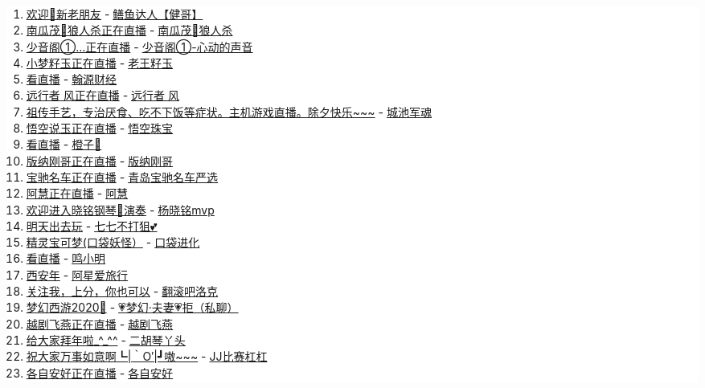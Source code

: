 1. [欢迎👏新老朋友](https://webcast.amemv.com/webcast/reflow/6929851716879862543) - [鳝鱼达人【健哥】](https://www.iesdouyin.com/share/user/80347716683?sec_uid=MS4wLjABAAAATRCC1e4qTWMmA1TDZOHuk6BztZwzGAjlnLiTbcrY6MU)
1. [南瓜茂🎃狼人杀正在直播](https://webcast.amemv.com/webcast/reflow/6929815539674434317) - [南瓜茂🎃狼人杀](https://www.iesdouyin.com/share/user/62333220326?sec_uid=MS4wLjABAAAA0Gk3iqRr_rIgNb6yPPttRmII4QuYpD-H3t36Kf6ZxjI)
1. [少音阁①…正在直播](https://webcast.amemv.com/webcast/reflow/6929769257970486023) - [少音阁①-心动的声音](https://www.iesdouyin.com/share/user/109407930232?sec_uid=MS4wLjABAAAAda8p3Jz85ErrQDUBZ0BEfbkq5rd_J4cV2Y9d-ckaC8M)
1. [小梦籽玉正在直播](https://webcast.amemv.com/webcast/reflow/6929816258003127047) - [老王籽玉](https://www.iesdouyin.com/share/user/3781923708603006?sec_uid=MS4wLjABAAAAQ2pgRAvLtuRPwCkTxojriJYVIyesZitzLsOpCmgy1M8tWMNanXOPNdwGxPZDeDFN)
1. [看直播](https://webcast.amemv.com/webcast/reflow/6929841990054038275) - [翰源财经](https://www.iesdouyin.com/share/user/78344295916?sec_uid=MS4wLjABAAAACp9BJCHjywS-O0AgL5NGrX0PcyaMnpLeeUXBuYwueLs)
1. [远行者 风正在直播](https://webcast.amemv.com/webcast/reflow/6929852544982305551) - [远行者 风](https://www.iesdouyin.com/share/user/34810041221531?sec_uid=MS4wLjABAAAADff_51fZnvRo3mWRQqRWUMomB_jJfDjuD5NNaxQvO5A)
1. [祖传手艺，专治厌食、吃不下饭等症状。主机游戏直播。除夕快乐~~~](https://webcast.amemv.com/webcast/reflow/6929830644205898503) - [城池军魂](https://www.iesdouyin.com/share/user/75008389182?sec_uid=MS4wLjABAAAAKxI5iXLyc8eUueqMFfUyx47CnojFyWmO_pErYFh6Qfo)
1. [悟空说玉正在直播](https://webcast.amemv.com/webcast/reflow/6929224961194642190) - [悟空珠宝](https://www.iesdouyin.com/share/user/949629115695567?sec_uid=MS4wLjABAAAA4gq77p30u1-0c5V0DU3qXBBnCJT6tC2zz9Rfo2YsTKg)
1. [看直播](https://webcast.amemv.com/webcast/reflow/6929856249245993736) - [橙子🍊](https://www.iesdouyin.com/share/user/92862680921?sec_uid=MS4wLjABAAAAOxGIXoN0PI6GtxnneUT3n04lhHMA5hhPJ21bfiYIOPM)
1. [版纳刚哥正在直播](https://webcast.amemv.com/webcast/reflow/6929814203184253710) - [版纳刚哥](https://www.iesdouyin.com/share/user/101569808095?sec_uid=MS4wLjABAAAAjI1O7w17zrG8Rrynaj8KboUZOHcctCGyZ-diajoA16w)
1. [宝驰名车正在直播](https://webcast.amemv.com/webcast/reflow/6929833073076980483) - [青岛宝驰名车严选](https://www.iesdouyin.com/share/user/3883130539487997?sec_uid=MS4wLjABAAAAn7lcnLq6ZpLZAipnj0jFaYcyzuqesKqaADAGwpY7qv9gt9ZkyGQvHIxm49J8_Q54)
1. [阿慧正在直播](https://webcast.amemv.com/webcast/reflow/6929856602246155019) - [阿慧](https://www.iesdouyin.com/share/user/2335010993211870?sec_uid=MS4wLjABAAAANlmTZENFjKYgVMvwA9TzMF7NitlCmo-Ypy3wefBF9DbByN6-INEp1EkjuZbmWedt)
1. [欢迎进入晓铭钢琴🎹演奏](https://webcast.amemv.com/webcast/reflow/6929817817743149832) - [杨晓铭mvp](https://www.iesdouyin.com/share/user/905627814860264?sec_uid=MS4wLjABAAAAVQdprsIoUDxAWecvh8rmMhict_YxK7VqmDAN96y3l4U)
1. [明天出去玩](https://webcast.amemv.com/webcast/reflow/6929833282440448776) - [七七不打狙💕](https://www.iesdouyin.com/share/user/62980098130?sec_uid=MS4wLjABAAAAZKzCebDMmE1-fhhNWJLYTIZddJN0une9hd3U_4hGSG0)
1. [精灵宝可梦(口袋妖怪）](https://webcast.amemv.com/webcast/reflow/6929815516450261768) - [口袋进化](https://www.iesdouyin.com/share/user/108207084775?sec_uid=MS4wLjABAAAAQ9esHX39JwRnd2-NO0THD61sQC_B2VKbati695MlxJ4)
1. [看直播](https://webcast.amemv.com/webcast/reflow/6929851387916421903) - [鸣小明](https://www.iesdouyin.com/share/user/54824618203?sec_uid=MS4wLjABAAAA9NXGKTaC4BNKWilD8Lq9sfAT63JowmCBweVXwP48ga0)
1. [西安年](https://webcast.amemv.com/webcast/reflow/6929855585617775373) - [阿星爱旅行](https://www.iesdouyin.com/share/user/3940301731801038?sec_uid=MS4wLjABAAAA7gn7o3tRiALDnxo8ouJqfkaC0jc6bSWDg8C9HXwi4Fzdcxy5dZTzCYgwlRa3mIFb)
1. [关注我，上分，你也可以](https://webcast.amemv.com/webcast/reflow/6929808449040304904) - [翻滚吧洛克](https://www.iesdouyin.com/share/user/67853967665?sec_uid=MS4wLjABAAAASg3A6JnWcIpgfbDMNF2R_wRDLu31F_1Th4wwpe3Db08)
1. [梦幻西游2020🎎](https://webcast.amemv.com/webcast/reflow/6929773767661619983) - [💗梦幻·夫妻💗拒（私聊）](https://www.iesdouyin.com/share/user/111181931648?sec_uid=MS4wLjABAAAAexDV5PLnr3i56zdGbdKTaeIfOJKYcxLUbcqoka1wTzU)
1. [越剧飞燕正在直播](https://webcast.amemv.com/webcast/reflow/6929800700583021320) - [越剧飞燕](https://www.iesdouyin.com/share/user/77032209202?sec_uid=MS4wLjABAAAAyK2iBrNTtTPItMNMzAALtBZxuvrxX6PF-MD18wN5Hdg)
1. [给大家拜年啦_^_^^](https://webcast.amemv.com/webcast/reflow/6929844777957591823) - [二胡琴丫头](https://www.iesdouyin.com/share/user/4503676124333960?sec_uid=MS4wLjABAAAA0FstnVdrq_wwGrzYjJDtjIM-zpayhKaJq328QG3sg1vrmevEUYcdj1A4fR-xilTO)
1. [祝大家万事如意啊┗|｀O′|┛嗷~~~](https://webcast.amemv.com/webcast/reflow/6929853799272090376) - [JJ比赛杠杠](https://www.iesdouyin.com/share/user/107982941454?sec_uid=MS4wLjABAAAAdBpQHwqdWD5srz3PcuUGOSUanvO2Nx8GRZ64dg4aPjc)
1. [各自安好正在直播](https://webcast.amemv.com/webcast/reflow/6929853458455595788) - [各自安好](https://www.iesdouyin.com/share/user/1239898988484478?sec_uid=MS4wLjABAAAA5e9_CxZhxxayo6vfVkZJUtxMBjWy9ImIfJNmjPwglwZGE77warb2r9vv7nUuJWCB)